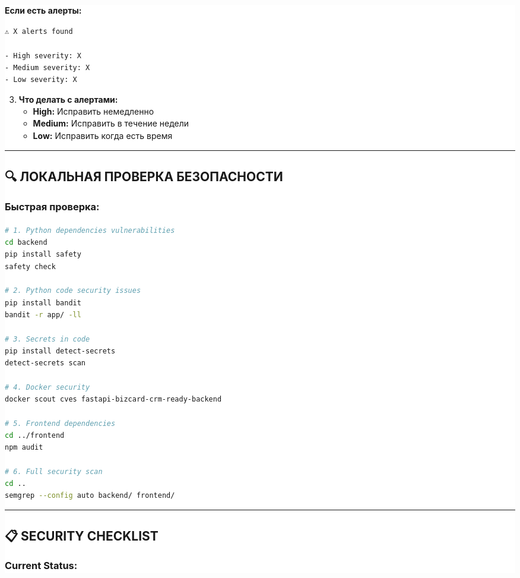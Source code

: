    **Если есть алерты:**
   ```
   ⚠️ X alerts found
   
   - High severity: X
   - Medium severity: X
   - Low severity: X
   ```

3. **Что делать с алертами:**
   - **High:** Исправить немедленно
   - **Medium:** Исправить в течение недели
   - **Low:** Исправить когда есть время

---

## 🔍 ЛОКАЛЬНАЯ ПРОВЕРКА БЕЗОПАСНОСТИ

### Быстрая проверка:

```bash
# 1. Python dependencies vulnerabilities
cd backend
pip install safety
safety check

# 2. Python code security issues
pip install bandit
bandit -r app/ -ll

# 3. Secrets in code
pip install detect-secrets
detect-secrets scan

# 4. Docker security
docker scout cves fastapi-bizcard-crm-ready-backend

# 5. Frontend dependencies
cd ../frontend
npm audit

# 6. Full security scan
cd ..
semgrep --config auto backend/ frontend/
```

---

## 📋 SECURITY CHECKLIST

### Current Status:
